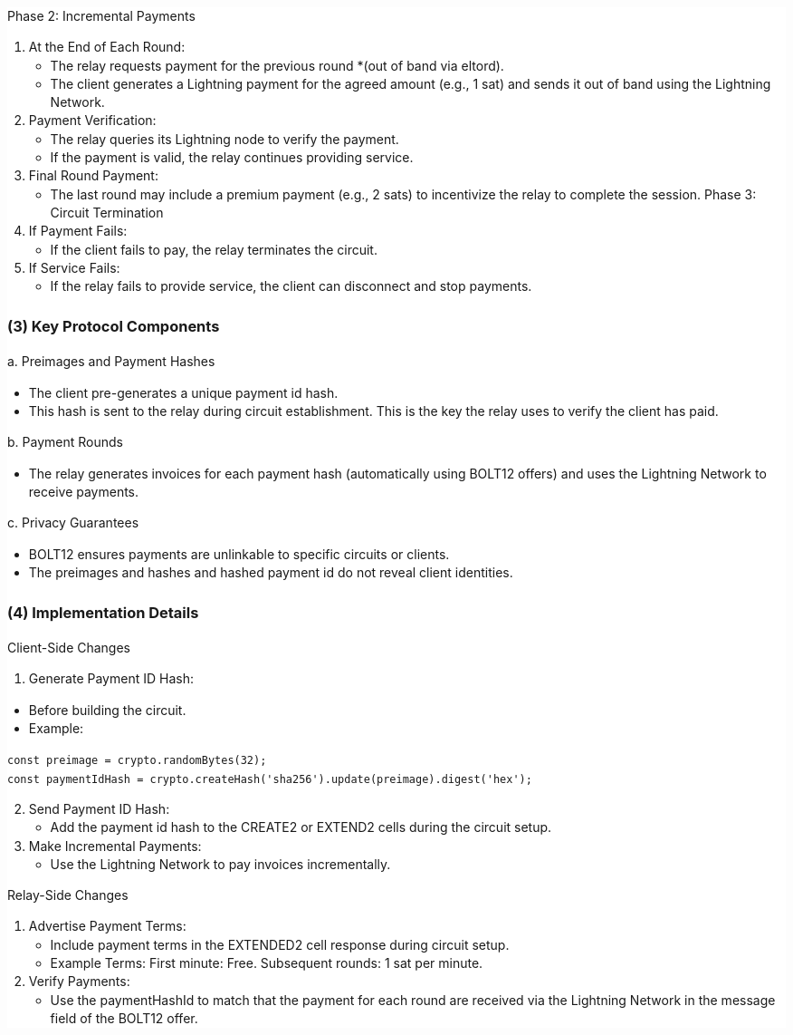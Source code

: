 Phase 2: Incremental Payments
1. At the End of Each Round:
    - The relay requests payment for the previous round *(out of band via eltord).
    - The client generates a Lightning payment for the agreed amount (e.g., 1 sat) and sends it out of band using the Lightning Network.
2. Payment Verification:
    - The relay queries its Lightning node to verify the payment.
    - If the payment is valid, the relay continues providing service.
3. Final Round Payment:
    - The last round may include a premium payment (e.g., 2 sats) to incentivize the relay to complete the session.
Phase 3: Circuit Termination
1. If Payment Fails:
    - If the client fails to pay, the relay terminates the circuit.
2. If Service Fails:
    - If the relay fails to provide service, the client can disconnect and stop payments.

### (3) Key Protocol Components

a. Preimages and Payment Hashes

- The client pre-generates a unique payment id hash.
- This hash is sent to the relay during circuit establishment. This is the key the relay uses to verify the client has paid.

b. Payment Rounds

- The relay generates invoices for each payment hash (automatically using BOLT12 offers) and uses the Lightning Network to receive payments.

c. Privacy Guarantees

- BOLT12 ensures payments are unlinkable to specific circuits or clients.
- The preimages and hashes and hashed payment id do not reveal client identities.

### (4) Implementation Details
Client-Side Changes

1. Generate Payment ID Hash:
- Before building the circuit.
- Example:
```
const preimage = crypto.randomBytes(32);
const paymentIdHash = crypto.createHash('sha256').update(preimage).digest('hex');
```
2. Send Payment ID Hash:
    - Add the payment id hash to the CREATE2 or EXTEND2 cells during the circuit setup.
3. Make Incremental Payments:
    - Use the Lightning Network to pay invoices incrementally.

Relay-Side Changes

1. Advertise Payment Terms:
    - Include payment terms in the EXTENDED2 cell response during circuit setup.
    - Example Terms:
        First minute: Free.
        Subsequent rounds: 1 sat per minute.
2. Verify Payments:
    - Use the paymentHashId to match that the payment for each round are received via the Lightning Network in the message field of the BOLT12 offer.

